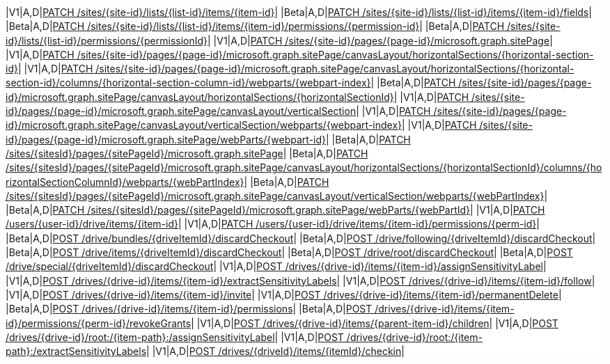 |V1|A,D|[PATCH /sites/{site-id}/lists/{list-id}/items/{item-id}](https://docs.microsoft.com/graph/api/listitem-update?view=graph-rest-1.0&tabs=http)|
|Beta|A,D|[PATCH /sites/{site-id}/lists/{list-id}/items/{item-id}/fields](https://docs.microsoft.com/graph/api/listitem-update?view=graph-rest-beta&tabs=http)|
|Beta|A,D|[PATCH /sites/{site-id}/lists/{list-id}/items/{item-id}/permissions/{permission-id}](https://docs.microsoft.com/graph/api/listitem-update-permissions?view=graph-rest-beta&tabs=http)|
|Beta|A,D|[PATCH /sites/{site-id}/lists/{list-id}/permissions/{permissionId}](https://docs.microsoft.com/graph/api/list-update-permissions?view=graph-rest-beta&tabs=http)|
|V1|A,D|[PATCH /sites/{site-id}/pages/{page-id}/microsoft.graph.sitePage](https://docs.microsoft.com/graph/api/sitepage-update?view=graph-rest-1.0&tabs=http)|
|V1|A,D|[PATCH /sites/{site-id}/pages/{page-id}/microsoft.graph.sitePage/canvasLayout/horizontalSections/{horizontal-section-id}](https://docs.microsoft.com/graph/api/horizontalsection-update?view=graph-rest-1.0&tabs=http)|
|V1|A,D|[PATCH /sites/{site-id}/pages/{page-id}/microsoft.graph.sitePage/canvasLayout/horizontalSections/{horizontal-section-id}/columns/{horizontal-section-column-id}/webparts/{webpart-index}](https://docs.microsoft.com/graph/api/webpart-update?view=graph-rest-1.0&tabs=http)|
|Beta|A,D|[PATCH /sites/{site-id}/pages/{page-id}/microsoft.graph.sitePage/canvasLayout/horizontalSections/{horizontalSectionId}](https://docs.microsoft.com/graph/api/horizontalsection-update?view=graph-rest-beta&tabs=http)|
|V1|A,D|[PATCH /sites/{site-id}/pages/{page-id}/microsoft.graph.sitePage/canvasLayout/verticalSection](https://docs.microsoft.com/graph/api/verticalsection-update?view=graph-rest-1.0&tabs=http)|
|V1|A,D|[PATCH /sites/{site-id}/pages/{page-id}/microsoft.graph.sitePage/canvasLayout/verticalSection/webparts/{webpart-index}](https://docs.microsoft.com/graph/api/webpart-update?view=graph-rest-1.0&tabs=http)|
|V1|A,D|[PATCH /sites/{site-id}/pages/{page-id}/microsoft.graph.sitePage/webParts/{webpart-id}](https://docs.microsoft.com/graph/api/webpart-update?view=graph-rest-1.0&tabs=http)|
|Beta|A,D|[PATCH /sites/{sitesId}/pages/{sitePageId}/microsoft.graph.sitePage](https://docs.microsoft.com/graph/api/sitepage-update?view=graph-rest-beta&tabs=http)|
|Beta|A,D|[PATCH /sites/{sitesId}/pages/{sitePageId}/microsoft.graph.sitePage/canvasLayout/horizontalSections/{horizontalSectionId}/columns/{horizontalSectionColumnId}/webparts/{webPartIndex}](https://docs.microsoft.com/graph/api/webpart-update?view=graph-rest-beta&tabs=http)|
|Beta|A,D|[PATCH /sites/{sitesId}/pages/{sitePageId}/microsoft.graph.sitePage/canvasLayout/verticalSection/webparts/{webPartIndex}](https://docs.microsoft.com/graph/api/webpart-update?view=graph-rest-beta&tabs=http)|
|Beta|A,D|[PATCH /sites/{sitesId}/pages/{sitePageId}/microsoft.graph.sitePage/webParts/{webPartId}](https://docs.microsoft.com/graph/api/webpart-update?view=graph-rest-beta&tabs=http)|
|V1|A,D|[PATCH /users/{user-id}/drive/items/{item-id}](https://docs.microsoft.com/graph/api/driveitem-move?view=graph-rest-1.0&tabs=http)|
|V1|A,D|[PATCH /users/{user-id}/drive/items/{item-id}/permissions/{perm-id}](https://docs.microsoft.com/graph/api/permission-update?view=graph-rest-1.0&tabs=http)|
|Beta|A,D|[POST /drive/bundles/{driveItemId}/discardCheckout](https://docs.microsoft.com/graph/api/driveitem-discardcheckout?view=graph-rest-beta&tabs=http)|
|Beta|A,D|[POST /drive/following/{driveItemId}/discardCheckout](https://docs.microsoft.com/graph/api/driveitem-discardcheckout?view=graph-rest-beta&tabs=http)|
|Beta|A,D|[POST /drive/items/{driveItemId}/discardCheckout](https://docs.microsoft.com/graph/api/driveitem-discardcheckout?view=graph-rest-beta&tabs=http)|
|Beta|A,D|[POST /drive/root/discardCheckout](https://docs.microsoft.com/graph/api/driveitem-discardcheckout?view=graph-rest-beta&tabs=http)|
|Beta|A,D|[POST /drive/special/{driveItemId}/discardCheckout](https://docs.microsoft.com/graph/api/driveitem-discardcheckout?view=graph-rest-beta&tabs=http)|
|V1|A,D|[POST /drives/{drive-id}/items/{item-id}/assignSensitivityLabel](https://docs.microsoft.com/graph/api/driveitem-assignsensitivitylabel?view=graph-rest-1.0&tabs=http)|
|V1|A,D|[POST /drives/{drive-id}/items/{item-id}/extractSensitivityLabels](https://docs.microsoft.com/graph/api/driveitem-extractsensitivitylabels?view=graph-rest-1.0&tabs=http)|
|V1|A,D|[POST /drives/{drive-id}/items/{item-id}/follow](https://docs.microsoft.com/graph/api/driveitem-follow?view=graph-rest-1.0&tabs=http)|
|V1|A,D|[POST /drives/{drive-id}/items/{item-id}/invite](https://docs.microsoft.com/graph/api/driveitem-invite?view=graph-rest-1.0&tabs=http)|
|V1|A,D|[POST /drives/{drive-id}/items/{item-id}/permanentDelete](https://docs.microsoft.com/graph/api/driveitem-permanentdelete?view=graph-rest-1.0&tabs=http)|
|Beta|A,D|[POST /drives/{drive-id}/items/{item-id}/permissions](https://docs.microsoft.com/graph/api/driveitem-post-permissions?view=graph-rest-beta&tabs=http)|
|Beta|A,D|[POST /drives/{drive-id}/items/{item-id}/permissions/{perm-id}/revokeGrants](https://docs.microsoft.com/graph/api/permission-revokegrants?view=graph-rest-beta&tabs=http)|
|V1|A,D|[POST /drives/{drive-id}/items/{parent-item-id}/children](https://docs.microsoft.com/graph/api/driveitem-post-children?view=graph-rest-1.0&tabs=http)|
|V1|A,D|[POST /drives/{drive-id}/root:/{item-path}:/assignSensitivityLabel](https://docs.microsoft.com/graph/api/driveitem-assignsensitivitylabel?view=graph-rest-1.0&tabs=http)|
|V1|A,D|[POST /drives/{drive-id}/root:/{item-path}:/extractSensitivityLabels](https://docs.microsoft.com/graph/api/driveitem-extractsensitivitylabels?view=graph-rest-1.0&tabs=http)|
|V1|A,D|[POST /drives/{driveId}/items/{itemId}/checkin](https://docs.microsoft.com/graph/api/driveitem-checkin?view=graph-rest-1.0&tabs=http)|